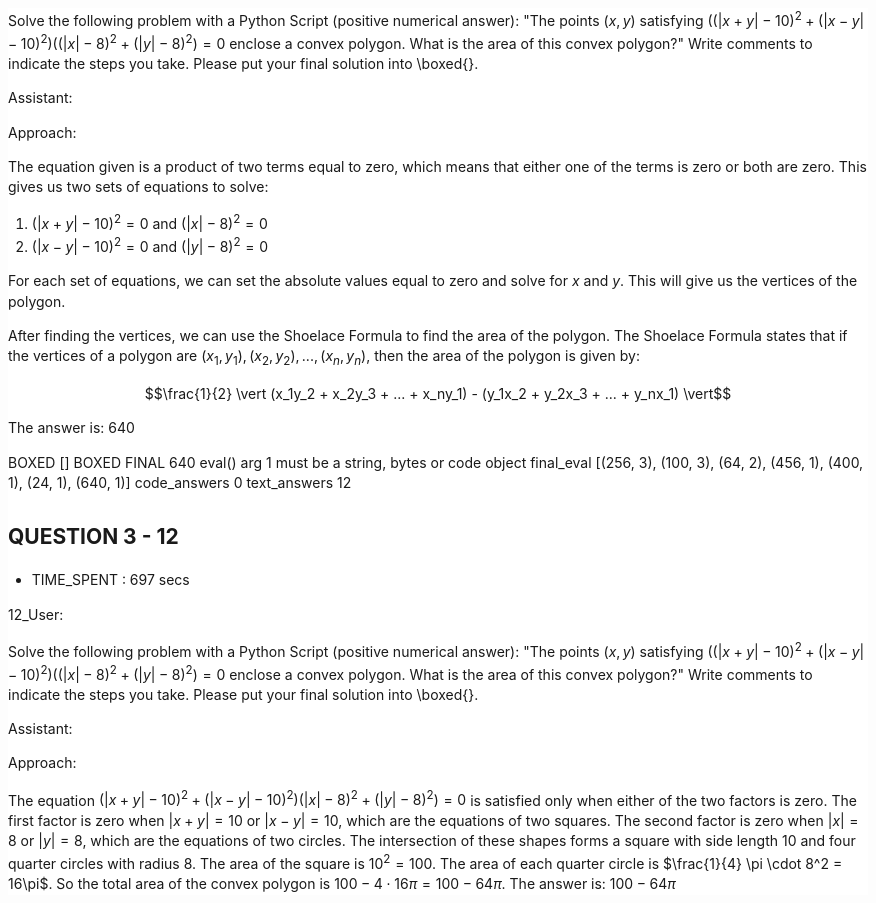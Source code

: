 Solve the following problem with a Python Script (positive numerical answer):
"The points $\left(x, y\right)$ satisfying $((\vert x + y \vert - 10)^2 + ( \vert x - y \vert - 10)^2)((\vert x \vert - 8)^2 + ( \vert y \vert - 8)^2) = 0$ enclose a convex polygon. What is the area of this convex polygon?"
Write comments to indicate the steps you take. Please put your final solution into \boxed{}.

Assistant:

Approach:


The equation given is a product of two terms equal to zero, which means that either one of the terms is zero or both are zero. This gives us two sets of equations to solve:
1. $(\vert x + y \vert - 10)^2 = 0$ and $(\vert x \vert - 8)^2 = 0$
2. $(\vert x - y \vert - 10)^2 = 0$ and $(\vert y \vert - 8)^2 = 0$

For each set of equations, we can set the absolute values equal to zero and solve for $x$ and $y$. This will give us the vertices of the polygon.

After finding the vertices, we can use the Shoelace Formula to find the area of the polygon. The Shoelace Formula states that if the vertices of a polygon are $(x_1, y_1), (x_2, y_2), ..., (x_n, y_n)$, then the area of the polygon is given by:

$$\frac{1}{2} \vert (x_1y_2 + x_2y_3 + ... + x_ny_1) - (y_1x_2 + y_2x_3 + ... + y_nx_1) \vert$$

The answer is: $640$

BOXED []
BOXED FINAL 640
eval() arg 1 must be a string, bytes or code object final_eval
[(256, 3), (100, 3), (64, 2), (456, 1), (400, 1), (24, 1), (640, 1)]
code_answers 0 text_answers 12



## QUESTION 3 - 12 
- TIME_SPENT : 697 secs

12_User:

Solve the following problem with a Python Script (positive numerical answer):
"The points $\left(x, y\right)$ satisfying $((\vert x + y \vert - 10)^2 + ( \vert x - y \vert - 10)^2)((\vert x \vert - 8)^2 + ( \vert y \vert - 8)^2) = 0$ enclose a convex polygon. What is the area of this convex polygon?"
Write comments to indicate the steps you take. Please put your final solution into \boxed{}.

Assistant:

Approach:


The equation $(\vert x + y \vert - 10)^2 + (\vert x - y \vert - 10)^2)(\vert x \vert - 8)^2 + (\vert y \vert - 8)^2) = 0$ is satisfied only when either of the two factors is zero.
The first factor is zero when $\vert x + y \vert = 10$ or $\vert x - y \vert = 10$, which are the equations of two squares.
The second factor is zero when $\vert x \vert = 8$ or $\vert y \vert = 8$, which are the equations of two circles.
The intersection of these shapes forms a square with side length 10 and four quarter circles with radius 8.
The area of the square is $10^2 = 100$.
The area of each quarter circle is $\frac{1}{4} \pi \cdot 8^2 = 16\pi$.
So the total area of the convex polygon is $100 - 4 \cdot 16\pi = 100 - 64\pi$.
The answer is: $100-64\pi$
